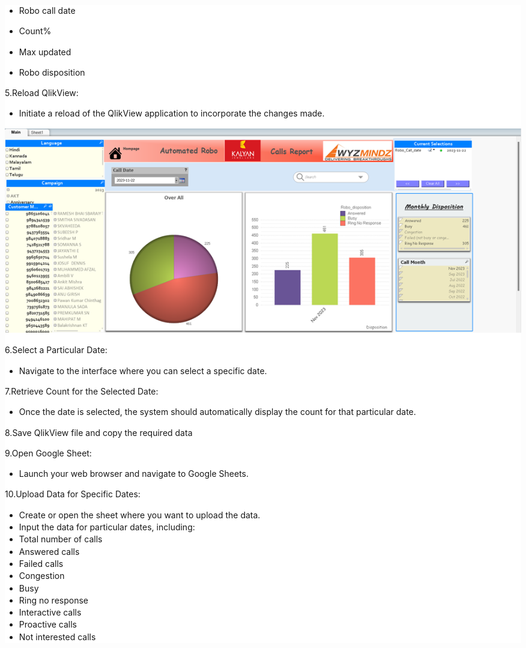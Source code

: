    - Robo call date

   - Count%

   - Max updated

   - Robo disposition

5.Reload QlikView:

   - Initiate a reload of the QlikView application to incorporate the changes made.

 ![alt text](.\Images\image-3.png)

6.Select a Particular Date:

  - Navigate to the interface where you can select a specific date.

7.Retrieve Count for the Selected Date:

  - Once the date is selected, the system should automatically display the count for that particular date.

8.Save QlikView file and copy the required data

9.Open Google Sheet:

   - Launch your web browser and navigate to Google Sheets.

10.Upload Data for Specific Dates:

   - Create or open the sheet where you want to upload the data.
   - Input the data for particular dates, including:
   - Total number of calls
   - Answered calls
   - Failed calls
   - Congestion
   - Busy
   - Ring no response
   - Interactive calls
   - Proactive calls
   - Not interested calls
